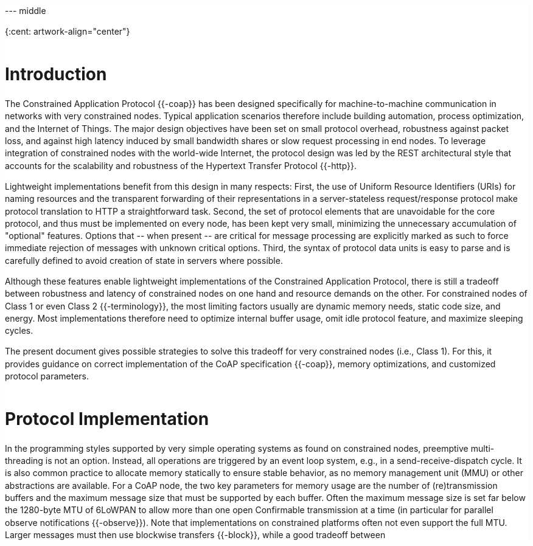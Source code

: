 --- middle

{:cent: artwork-align="center"}


# Introduction

The Constrained Application Protocol {{-coap}} has been designed
specifically for machine-to-machine communication in networks with very
constrained nodes.  Typical application scenarios therefore include building
automation, process optimization, and the Internet of Things. The major design
objectives have been set on small protocol overhead, robustness against packet
loss, and against high latency induced by small bandwidth shares or slow
request processing in end nodes.  To leverage integration of constrained nodes
with the world-wide Internet, the protocol design was led by the REST
architectural style that accounts for the scalability and robustness of the
Hypertext Transfer Protocol {{-http}}.

Lightweight implementations benefit from this design in many
respects: First, the use of Uniform Resource Identifiers (URIs) for
naming resources and the transparent forwarding of their
representations in a server-stateless request/response protocol make
protocol translation to HTTP a straightforward task.  Second, the
set of protocol elements that are unavoidable for the core protocol,
and thus must be implemented on every node, has been kept very small,
minimizing the unnecessary accumulation of "optional" features.  Options
that -- when present -- are critical for message processing are
explicitly marked as such to force immediate rejection of messages
with unknown critical options.  Third, the syntax of protocol data
units is easy to parse and is carefully defined to avoid creation of
state in servers where possible.

Although these features enable lightweight implementations of the
Constrained Application Protocol, there is still a tradeoff between
robustness and latency of constrained nodes on one hand and resource
demands on the other.
For constrained nodes of Class 1 or even Class 2 {{-terminology}}, the most limiting
factors usually are dynamic memory needs, static code size, and energy.
Most implementations therefore need to optimize internal buffer usage,
omit idle protocol feature, and maximize sleeping cycles.

The present document gives possible strategies to solve this tradeoff
for very constrained nodes (i.e., Class 1).
For this, it provides guidance on correct implementation of the
CoAP specification {{-coap}}, memory optimizations, and
customized protocol parameters.


# Protocol Implementation

In the programming styles supported by very simple operating systems as
found on constrained nodes, preemptive multi-threading is not an option.
Instead, all operations are triggered by an event loop system, e.g.,
in a send-receive-dispatch cycle.
It is also common practice to allocate memory statically to ensure stable
behavior, as no memory management unit (MMU) or other abstractions are
available.  For a CoAP node, the two key parameters for memory usage are
the number of (re)transmission buffers and the maximum message size that
must be supported by each buffer.  Often the maximum message size is set
far below the 1280-byte MTU of 6LoWPAN to allow more than one open Confirmable
transmission at a time (in particular for parallel observe
notifications {{-observe}}).
Note that implementations on constrained platforms often not even
support the full MTU.  Larger messages must then use blockwise
transfers {{-block}}, while a good tradeoff between
